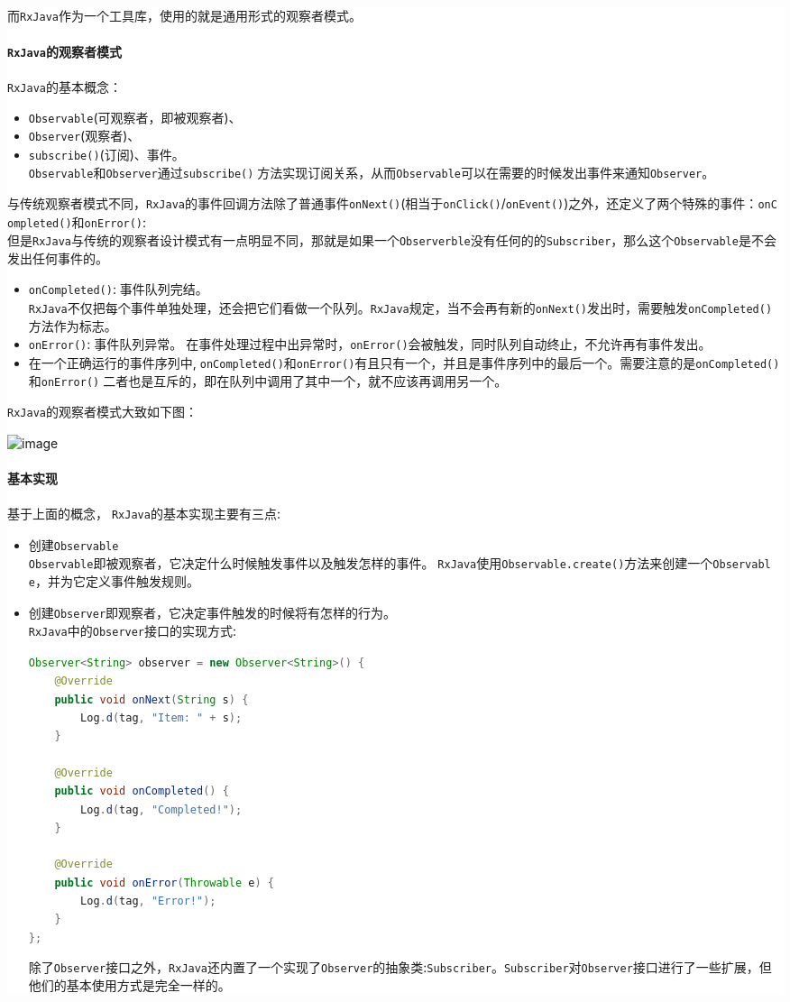 而`RxJava`作为一个工具库，使用的就是通用形式的观察者模式。


#### `RxJava`的观察者模式

 
`RxJava`的基本概念：

- `Observable`(可观察者，即被观察者)、 
- `Observer`(观察者)、 
- `subscribe()`(订阅)、事件。        
    `Observable`和`Observer`通过`subscribe()` 方法实现订阅关系，从而`Observable`可以在需要的时候发出事件来通知`Observer`。

与传统观察者模式不同，`RxJava`的事件回调方法除了普通事件`onNext()`(相当于`onClick()`/`onEvent()`)之外，还定义了两个特殊的事件：`onCompleted()`和`onError()`:     
但是`RxJava`与传统的观察者设计模式有一点明显不同，那就是如果一个`Observerble`没有任何的的`Subscriber`，那么这个`Observable`是不会发出任何事件的。


- `onCompleted()`: 事件队列完结。         
    `RxJava`不仅把每个事件单独处理，还会把它们看做一个队列。`RxJava`规定，当不会再有新的`onNext()`发出时，需要触发`onCompleted()` 方法作为标志。
- `onError()`: 事件队列异常。
    在事件处理过程中出异常时，`onError()`会被触发，同时队列自动终止，不允许再有事件发出。
- 在一个正确运行的事件序列中, `onCompleted()`和`onError()`有且只有一个，并且是事件序列中的最后一个。需要注意的是`onCompleted()`和`onError()` 二者也是互斥的，即在队列中调用了其中一个，就不应该再调用另一个。


`RxJava`的观察者模式大致如下图：

![image](https://raw.githubusercontent.com/CharonChui/Pictures/master/rxjava_observer_1.jpg?raw=true)


#### 基本实现


基于上面的概念， `RxJava`的基本实现主要有三点:    

- 创建`Observable`         
    `Observable`即被观察者，它决定什么时候触发事件以及触发怎样的事件。 `RxJava`使用`Observable.create()`方法来创建一个`Observable`，并为它定义事件触发规则。    

- 创建`Observer`即观察者，它决定事件触发的时候将有怎样的行为。       
    `RxJava`中的`Observer`接口的实现方式:    
   ```java
   Observer<String> observer = new Observer<String>() {
       @Override
       public void onNext(String s) {
           Log.d(tag, "Item: " + s);
       }

       @Override
       public void onCompleted() {
           Log.d(tag, "Completed!");
       }

       @Override
       public void onError(Throwable e) {
           Log.d(tag, "Error!");
       }
   };
   ```
    除了`Observer`接口之外，`RxJava`还内置了一个实现了`Observer`的抽象类:`Subscriber`。`Subscriber`对`Observer`接口进行了一些扩展，但他们的基本使用方式是完全一样的。
